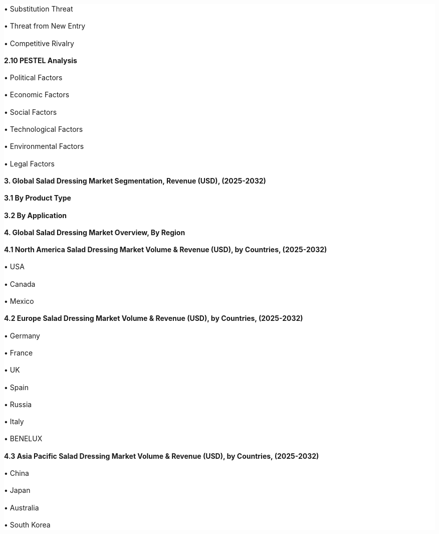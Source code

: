 • Substitution Threat

• Threat from New Entry

• Competitive Rivalry

<strong>2.10 PESTEL Analysis</strong>

• Political Factors

• Economic Factors

• Social Factors

• Technological Factors

• Environmental Factors

• Legal Factors

<strong>3. Global Salad Dressing Market Segmentation, Revenue (USD), (2025-2032)</strong>

<strong>3.1 By Product Type</strong>

<strong>3.2 By Application</strong>

<strong>4. Global Salad Dressing Market Overview, By Region</strong>

<strong>4.1 North America Salad Dressing Market Volume &amp; Revenue (USD), by Countries, (2025-2032)</strong>

• USA

• Canada

• Mexico

<strong>4.2 Europe Salad Dressing Market Volume &amp; Revenue (USD), by Countries, (2025-2032)</strong>

• Germany

• France

• UK

• Spain

• Russia

• Italy

• BENELUX

<strong>4.3 Asia Pacific Salad Dressing Market Volume &amp; Revenue (USD), by Countries, (2025-2032)</strong>

• China

• Japan

• Australia

• South Korea
